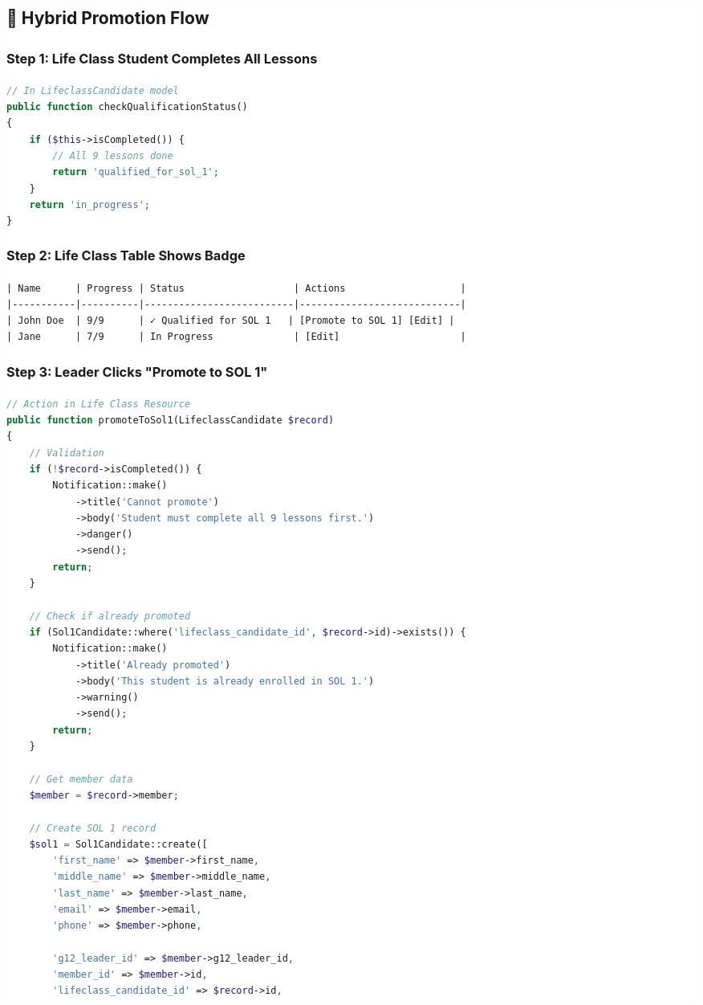 
## 🔄 **Hybrid Promotion Flow**

### **Step 1: Life Class Student Completes All Lessons**
```php
// In LifeclassCandidate model
public function checkQualificationStatus()
{
    if ($this->isCompleted()) {
        // All 9 lessons done
        return 'qualified_for_sol_1';
    }
    return 'in_progress';
}
```

### **Step 2: Life Class Table Shows Badge**
```
| Name      | Progress | Status                   | Actions                    |
|-----------|----------|--------------------------|----------------------------|
| John Doe  | 9/9      | ✓ Qualified for SOL 1   | [Promote to SOL 1] [Edit] |
| Jane      | 7/9      | In Progress              | [Edit]                     |
```

### **Step 3: Leader Clicks "Promote to SOL 1"**
```php
// Action in Life Class Resource
public function promoteToSol1(LifeclassCandidate $record)
{
    // Validation
    if (!$record->isCompleted()) {
        Notification::make()
            ->title('Cannot promote')
            ->body('Student must complete all 9 lessons first.')
            ->danger()
            ->send();
        return;
    }
    
    // Check if already promoted
    if (Sol1Candidate::where('lifeclass_candidate_id', $record->id)->exists()) {
        Notification::make()
            ->title('Already promoted')
            ->body('This student is already enrolled in SOL 1.')
            ->warning()
            ->send();
        return;
    }
    
    // Get member data
    $member = $record->member;
    
    // Create SOL 1 record
    $sol1 = Sol1Candidate::create([
        'first_name' => $member->first_name,
        'middle_name' => $member->middle_name,
        'last_name' => $member->last_name,
        'email' => $member->email,
        'phone' => $member->phone,
        
        'g12_leader_id' => $member->g12_leader_id,
        'member_id' => $member->id,
        'lifeclass_candidate_id' => $record->id,
```